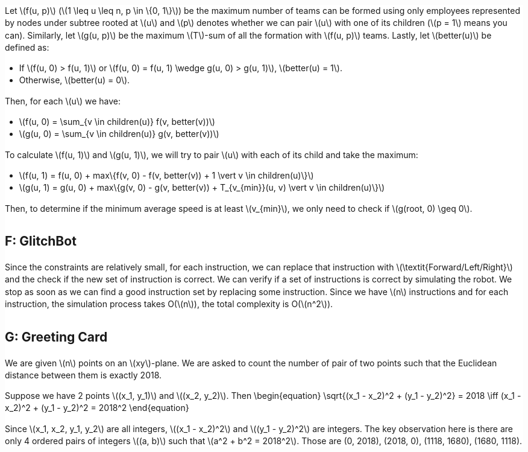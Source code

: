 
Let \\(f(u, p)\\) (\\(1 \leq u \leq n, p \in \\{0, 1\\}\\)) be the maximum number of teams can be formed using only employees 
represented by nodes under subtree rooted at \\(u\\) and \\(p\\) denotes whether we can pair \\(u\\) with one of its children
(\\(p = 1\\) means you can). Similarly, let \\(g(u, p)\\) be the maximum \\(T\\)-sum of all the formation with \\(f(u, p)\\) teams.
Lastly, let \\(better(u)\\) be defined as:

- If \\(f(u, 0) > f(u, 1)\\) or \\(f(u, 0) = f(u, 1) \wedge g(u, 0) > g(u, 1)\\), \\(better(u) = 1\\).
- Otherwise, \\(better(u) = 0\\).

Then, for each \\(u\\) we have:

- \\(f(u, 0) = \sum_{v \in children(u)} f(v, better(v))\\)
- \\(g(u, 0) = \sum_{v \in children(u)} g(v, better(v))\\)

To calculate \\(f(u, 1)\\) and \\(g(u, 1)\\), we will try to pair \\(u\\) with each of its child and take the maximum:

- \\(f(u, 1) = f(u, 0) + max\\{f(v, 0) - f(v, better(v)) + 1 \vert v \in children(u)\\}\\)
- \\(g(u, 1) = g(u, 0) + max\\{g(v, 0) - g(v, better(v)) + T_{v_{min}}(u, v) \vert v \in children(u)\\}\\)


Then, to determine if the minimum average speed is at least \\(v_{min}\\), we only need to check if \\(g(root, 0) \geq 0\\).

## F: GlitchBot
Since the constraints are relatively small, for each instruction, we can replace that instruction with \\(\textit{Forward/Left/Right}\\)
and the check if the new set of instruction is correct. We can verify if a set of instructions is correct by simulating the robot.
We stop as soon as we can find a good instruction set by replacing some instruction. Since we have \\(n\\) instructions and for each
instruction, the simulation process takes O(\\(n\\)), the total complexity is O(\\(n^2\\)).

## G: Greeting Card
We are given \\(n\\) points on an \\(xy\\)-plane. We are asked to count the number of pair of two points such that the Euclidean
distance between them is exactly 2018.


Suppose we have 2 points \\((x_1, y_1)\\) and \\((x_2, y_2)\\). Then
 \begin{equation}
  \sqrt{(x_1 - x_2)^2 + (y_1 - y_2)^2} = 2018 \iff (x_1 - x_2)^2 + (y_1 - y_2)^2 = 2018^2
 \end{equation}

Since \\(x_1, x_2, y_1, y_2\\) are all integers, \\((x_1 - x_2)^2\\) and \\((y_1 - y_2)^2\\) are integers. The key
observation here is there are only 4 ordered pairs of integers \\((a, b)\\) such that \\(a^2 + b^2 = 2018^2\\). Those are
(0, 2018), (2018, 0), (1118, 1680), (1680, 1118).
